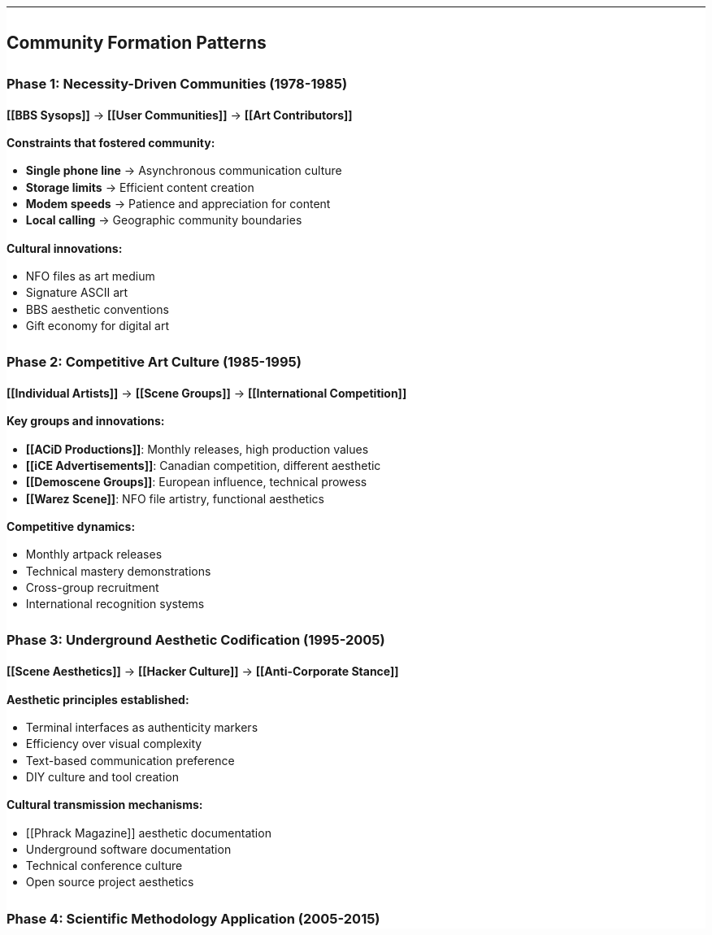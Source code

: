 
---

## Community Formation Patterns

### Phase 1: Necessity-Driven Communities (1978-1985)

**[[BBS Sysops]]** → **[[User Communities]]** → **[[Art Contributors]]**

**Constraints that fostered community:**
- **Single phone line** → Asynchronous communication culture
- **Storage limits** → Efficient content creation
- **Modem speeds** → Patience and appreciation for content
- **Local calling** → Geographic community boundaries

**Cultural innovations:**
- NFO files as art medium
- Signature ASCII art
- BBS aesthetic conventions
- Gift economy for digital art

### Phase 2: Competitive Art Culture (1985-1995)

**[[Individual Artists]]** → **[[Scene Groups]]** → **[[International Competition]]**

**Key groups and innovations:**
- **[[ACiD Productions]]**: Monthly releases, high production values
- **[[iCE Advertisements]]**: Canadian competition, different aesthetic
- **[[Demoscene Groups]]**: European influence, technical prowess
- **[[Warez Scene]]**: NFO file artistry, functional aesthetics

**Competitive dynamics:**
- Monthly artpack releases
- Technical mastery demonstrations
- Cross-group recruitment
- International recognition systems

### Phase 3: Underground Aesthetic Codification (1995-2005)

**[[Scene Aesthetics]]** → **[[Hacker Culture]]** → **[[Anti-Corporate Stance]]**

**Aesthetic principles established:**
- Terminal interfaces as authenticity markers
- Efficiency over visual complexity
- Text-based communication preference
- DIY culture and tool creation

**Cultural transmission mechanisms:**
- [[Phrack Magazine]] aesthetic documentation
- Underground software documentation
- Technical conference culture
- Open source project aesthetics

### Phase 4: Scientific Methodology Application (2005-2015)
